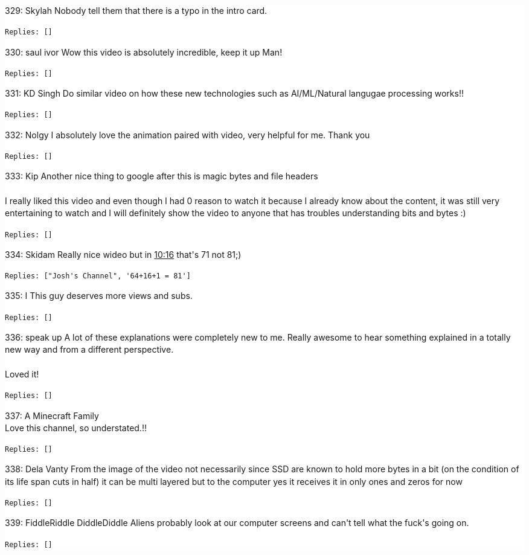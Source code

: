 329: Skylah 
 Nobody tell them that there is a typo in the intro card. 

 	Replies: []

330: saul ivor 
 Wow this video is absolutely incredible, keep it up Man! 

 	Replies: []

331: KD Singh 
 Do similar video on how these new technologies such as AI/ML/Natural langugae processing works!! 

 	Replies: []

332: Nolgy 
 I absolutely love the animation paired with video, very helpful for me. Thank you 

 	Replies: []

333: Kip 
 Another nice thing to google after this is magic bytes and file headers<br><br>I really liked this video and even though I had 0 reason to watch it because I already know about the content, it was still very entertaining to watch and I will definitely show the video to anyone that has troubles understanding bits and bytes :) 

 	Replies: []

334: Skidam 
 Really nice wideo but in <a href="https://www.youtube.com/watch?v=PMpNhbMjDj0&amp;t=10m16s">10:16</a> that&#39;s 71 not 81;) 

 	Replies: ["Josh's Channel", '64+16+1 = 81']

335: I 
 This guy deserves more views and subs. 

 	Replies: []

336: speak up 
 A lot of these explanations were completely new to me. Really awesome to hear something explained in a totally new way and from a different perspective. <br><br>Loved it! 

 	Replies: []

337: A Minecraft Family  
 Love this channel, so understated.!! 

 	Replies: []

338: Dela Vanty 
 From the image of the video not necessarily since SSD are known to hold more bytes in a bit  (on the condition of its life span cuts in half) it can be multi layered  but to the computer yes it receives it in only ones and zeros for now 

 	Replies: []

339: FiddleRiddle DiddleDiddle 
 Aliens probably look at our computer screens and can&#39;t tell what the fuck&#39;s going on. 

 	Replies: []
